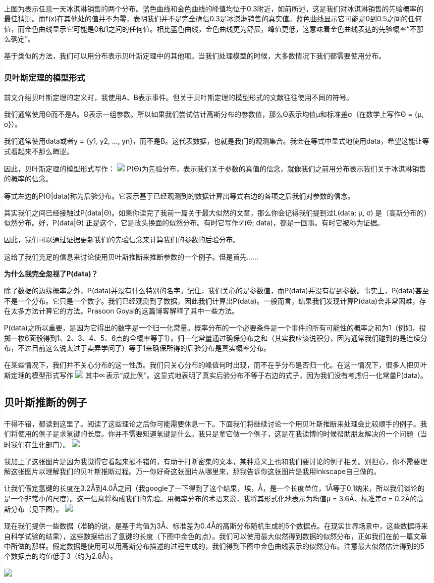 上图为表示任意一天冰淇淋销售的两个分布。蓝色曲线和金色曲线的峰值均位于0.3附近，如前所述，这是我们对冰淇淋销售的先验概率的最佳猜测。而f(x)在其他处的值并不为零，表明我们并不是完全确信0.3是冰淇淋销售的真实值。蓝色曲线显示它可能是0到0.5之间的任何值，而金色曲线显示它可能是0和1之间的任何值。相比蓝色曲线，金色曲线更为舒展，峰值更低，这意味着金色曲线表达的先验概率“不那么确定”。

基于类似的方法，我们可以用分布表示贝叶斯定理中的其他项。当我们处理模型的时候，大多数情况下我们都需要使用分布。

### 贝叶斯定理的模型形式

前文介绍贝叶斯定理的定义时，我使用A、B表示事件。但关于贝叶斯定理的模型形式的文献往往使用不同的符号。

我们通常使用Θ而不是A。Θ表示一组参数。所以如果我们尝试估计高斯分布的参数值，那么Θ表示均值μ和标准差σ（在数学上写作Θ = {μ, σ}）。

我们通常使用data或者y = {y1, y2, …, yn}，而不是B。这代表数据，也就是我们的观测集合。我会在等式中显式地使用data，希望这能让等式看起来不那么晦涩。

因此，贝叶斯定理的模型形式写作：
![](https://raw.githubusercontent.com/fray-hao/images/master/20190414084448.png)
P(Θ)为先验分布，表示我们关于参数的真值的信念，就像我们之前用分布表示我们关于冰淇淋销售的概率的信念。

等式左边的P(Θ|data)称为后验分布。它表示基于已经观测到的数据计算出等式右边的各项之后我们对参数的信念。

其实我们之间已经接触过P(data|Θ)。如果你读完了我前一篇关于最大似然的文章，那么你会记得我们提到过L(data; μ, σ) 是（高斯分布的）似然分布。好，P(data|Θ) 正是这个，它是改头换面的似然分布。有时它写作ℒ(Θ; data)，都是一回事。有时它被称为证据。

因此，我们可以通过证据更新我们的先验信念来计算我们的参数的后验分布。

这给了我们充足的信息来讨论使用贝叶斯推断来推断参数的一个例子。但是首先……

**为什么我完全忽视了P(data)？**

除了数据的边缘概率之外，P(data)并没有什么特别的名字。记住，我们关心的是参数值，而P(data)并没有提到参数。事实上，P(data)甚至不是一个分布。它只是一个数字。我们已经观测到了数据，因此我们计算出P(data)。一般而言，结果我们发现计算P(data)会非常困难，存在太多方法计算它的方法。Prasoon Goyal的这篇博客解释了其中一些方法。

P(data)之所以重要，是因为它得出的数字是一个归一化常量。概率分布的一个必要条件是一个事件的所有可能性的概率之和为1（例如，投掷一枚6面骰得到1、2、3、4、5、6点的全概率等于1）。归一化常量通过确保分布之和（其实我应该说积分，因为通常我们碰到的是连续分布，不过目前这么说太过于卖弄学问了）等于1来确保所得的后验分布是真实概率分布。

在某些情况下，我们并不关心分布的这一性质。我们只关心分布的峰值何时出现，而不在乎分布是否归一化。在这一情况下，很多人把贝叶斯定理的模型形式写作
![](https://raw.githubusercontent.com/fray-hao/images/master/20190414084614.png)
其中∝表示“成比例”。这显式地表明了真实后验分布不等于右边的式子，因为我们没有考虑归一化常量P(data)。
## 贝叶斯推断的例子

干得不错，都读到这里了。阅读了这些理论之后你可能需要休息一下。下面我们将继续讨论一个用贝叶斯推断来处理会比较顺手的例子。我们将使用的例子是求氢键的长度。你并不需要知道氢键是什么。我只是拿它做一个例子，这是在我读博的时候帮助朋友解决的一个问题（当时我们在生化部门）。
![](https://raw.githubusercontent.com/fray-hao/images/master/20190414084645.png)

我加上了这张图片是因为我觉得它看起来挺不错的，有助于打断密集的文本，某种意义上也和我们要讨论的例子相关。别担心，你不需要理解这张图片以理解我们的贝叶斯推断过程。万一你好奇这张图片从哪里来，那我告诉你这张图片是我用Inkscape自己做的。

让我们假定氢键的长度在3.2Å到4.0Å之间（我google了一下得到了这个结果，埃，Å，是一个长度单位，1Å等于0.1纳米，所以我们谈论的是一个非常小的尺度）。这一信息将构成我们的先验。用概率分布的术语来说，我将其形式化地表示为均值μ = 3.6Å、标准差σ = 0.2Å的高斯分布（见下图）。
![](https://raw.githubusercontent.com/fray-hao/images/master/20190414084714.png)

现在我们提供一些数据（准确的说，是基于均值为3Å、标准差为0.4Å的高斯分布随机生成的5个数据点。在现实世界场景中，这些数据将来自科学试验的结果），这些数据给出了氢键的长度（下图中金色的点）。我们可以使用最大似然得到数据的似然分布，正如我们在前一篇文章中所做的那样。假定数据是使用可以用高斯分布描述的过程生成的，我们得到下图中金色曲线表示的似然分布。注意最大似然估计得到的5个数据点的均值低于3（约为2.8Å）。

![](https://raw.githubusercontent.com/fray-hao/images/master/20190414084739.png)

